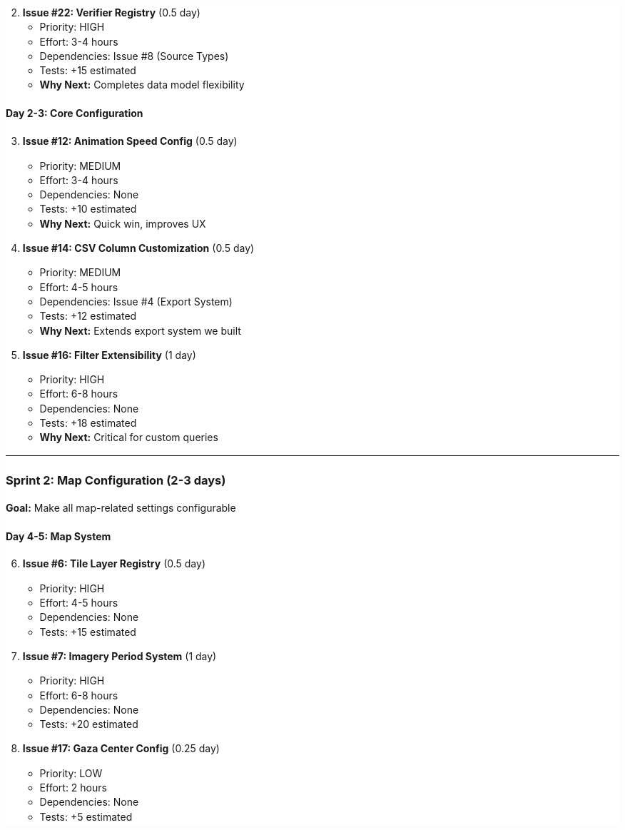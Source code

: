 2. **Issue #22: Verifier Registry** (0.5 day)
   - Priority: HIGH
   - Effort: 3-4 hours
   - Dependencies: Issue #8 (Source Types)
   - Tests: +15 estimated
   - **Why Next:** Completes data model flexibility

#### Day 2-3: Core Configuration
3. **Issue #12: Animation Speed Config** (0.5 day)
   - Priority: MEDIUM
   - Effort: 3-4 hours
   - Dependencies: None
   - Tests: +10 estimated
   - **Why Next:** Quick win, improves UX

4. **Issue #14: CSV Column Customization** (0.5 day)
   - Priority: MEDIUM
   - Effort: 4-5 hours
   - Dependencies: Issue #4 (Export System)
   - Tests: +12 estimated
   - **Why Next:** Extends export system we built

5. **Issue #16: Filter Extensibility** (1 day)
   - Priority: HIGH
   - Effort: 6-8 hours
   - Dependencies: None
   - Tests: +18 estimated
   - **Why Next:** Critical for custom queries

---

### **Sprint 2: Map Configuration** (2-3 days)

**Goal:** Make all map-related settings configurable

#### Day 4-5: Map System
6. **Issue #6: Tile Layer Registry** (0.5 day)
   - Priority: HIGH
   - Effort: 4-5 hours
   - Dependencies: None
   - Tests: +15 estimated

7. **Issue #7: Imagery Period System** (1 day)
   - Priority: HIGH
   - Effort: 6-8 hours
   - Dependencies: None
   - Tests: +20 estimated

8. **Issue #17: Gaza Center Config** (0.25 day)
   - Priority: LOW
   - Effort: 2 hours
   - Dependencies: None
   - Tests: +5 estimated
